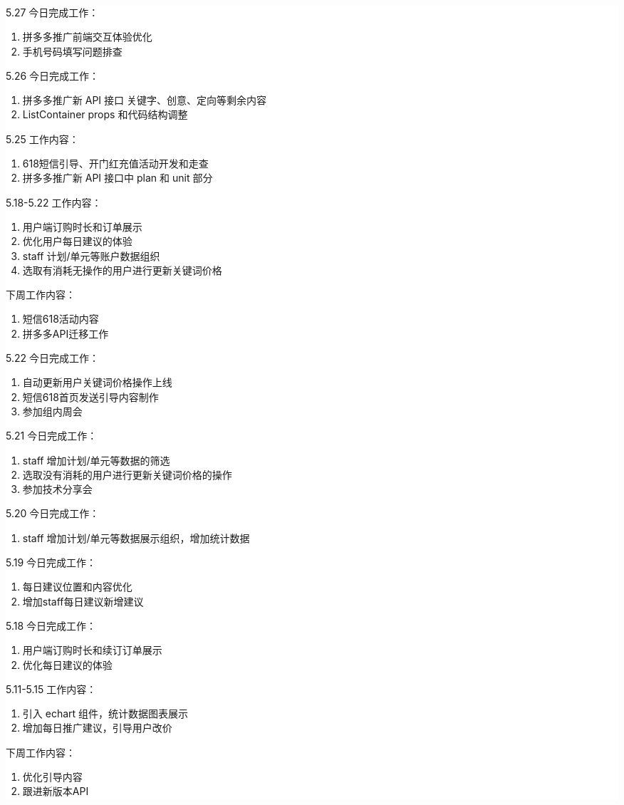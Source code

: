 5.27 今日完成工作：

1. 拼多多推广前端交互体验优化
2. 手机号码填写问题排查

5.26 今日完成工作：

1. 拼多多推广新 API 接口 关键字、创意、定向等剩余内容
2. ListContainer props 和代码结构调整

5.25 工作内容：

1. 618短信引导、开门红充值活动开发和走查
2. 拼多多推广新 API 接口中 plan 和 unit 部分

5.18-5.22 工作内容：

1. 用户端订购时长和订单展示
2. 优化用户每日建议的体验
3. staff 计划/单元等账户数据组织
4. 选取有消耗无操作的用户进行更新关键词价格

下周工作内容：

1. 短信618活动内容
2. 拼多多API迁移工作

5.22 今日完成工作：

1. 自动更新用户关键词价格操作上线
2. 短信618首页发送引导内容制作
3. 参加组内周会

5.21 今日完成工作：

1. staff 增加计划/单元等数据的筛选
2. 选取没有消耗的用户进行更新关键词价格的操作
3. 参加技术分享会

5.20 今日完成工作：

1. staff 增加计划/单元等数据展示组织，增加统计数据

5.19 今日完成工作：

1. 每日建议位置和内容优化
2. 增加staff每日建议新增建议

5.18 今日完成工作：

1. 用户端订购时长和续订订单展示
2. 优化每日建议的体验

5.11-5.15 工作内容：

1. 引入 echart 组件，统计数据图表展示
2. 增加每日推广建议，引导用户改价

下周工作内容：

1. 优化引导内容
2. 跟进新版本API
